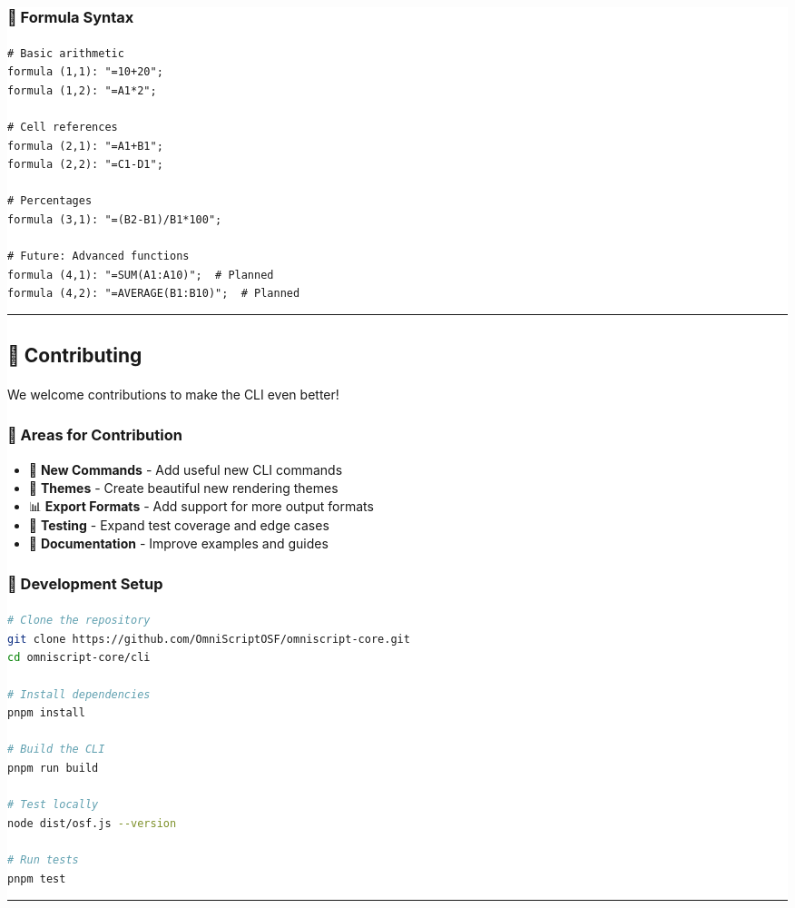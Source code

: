 ### 🧮 Formula Syntax

```osf
# Basic arithmetic
formula (1,1): "=10+20";
formula (1,2): "=A1*2";

# Cell references
formula (2,1): "=A1+B1";
formula (2,2): "=C1-D1";

# Percentages
formula (3,1): "=(B2-B1)/B1*100";

# Future: Advanced functions
formula (4,1): "=SUM(A1:A10)";  # Planned
formula (4,2): "=AVERAGE(B1:B10)";  # Planned
```

---

## 🤝 Contributing

We welcome contributions to make the CLI even better!

### 🌟 Areas for Contribution

- 🔧 **New Commands** - Add useful new CLI commands
- 🎨 **Themes** - Create beautiful new rendering themes
- 📊 **Export Formats** - Add support for more output formats
- 🧪 **Testing** - Expand test coverage and edge cases
- 📖 **Documentation** - Improve examples and guides

### 🚀 Development Setup

```bash
# Clone the repository
git clone https://github.com/OmniScriptOSF/omniscript-core.git
cd omniscript-core/cli

# Install dependencies
pnpm install

# Build the CLI
pnpm run build

# Test locally
node dist/osf.js --version

# Run tests
pnpm test
```

---